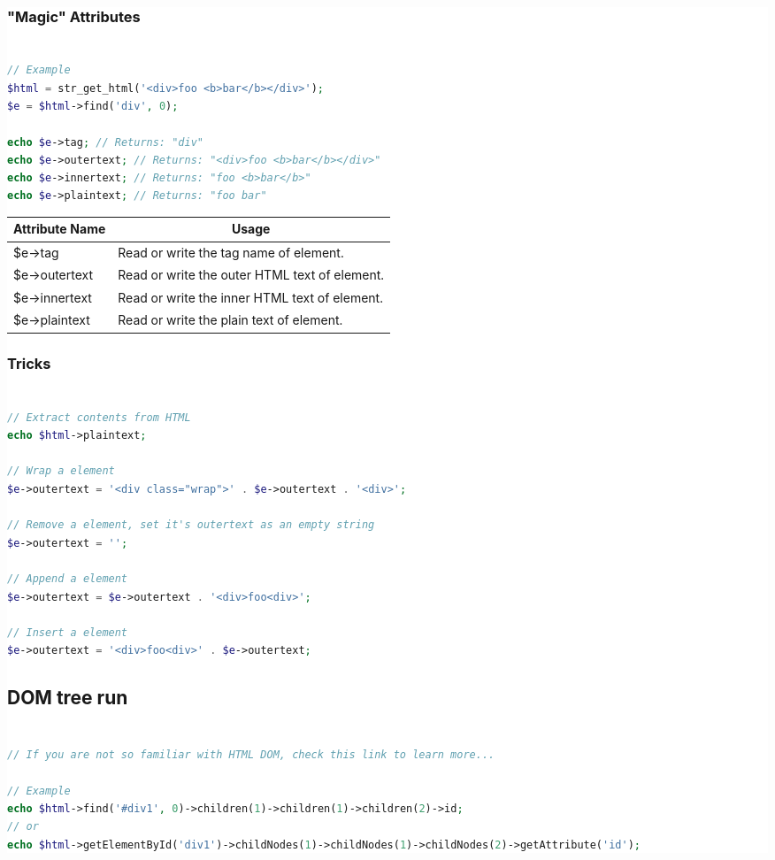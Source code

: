 ### "Magic" Attributes

```php    

// Example
$html = str_get_html('<div>foo <b>bar</b></div>'); 
$e = $html->find('div', 0);

echo $e->tag; // Returns: "div"
echo $e->outertext; // Returns: "<div>foo <b>bar</b></div>"
echo $e->innertext; // Returns: "foo <b>bar</b>"
echo $e->plaintext; // Returns: "foo bar"
```

Attribute Name	|Usage
---|---
$e->tag	|Read or write the tag name of element.
$e->outertext	|Read or write the outer HTML text of element.
$e->innertext	|Read or write the inner HTML text of element.
$e->plaintext	|Read or write the plain text of element.

### Tricks

```php    

// Extract contents from HTML 
echo $html->plaintext;

// Wrap a element
$e->outertext = '<div class="wrap">' . $e->outertext . '<div>';

// Remove a element, set it's outertext as an empty string 
$e->outertext = '';

// Append a element
$e->outertext = $e->outertext . '<div>foo<div>';

// Insert a element
$e->outertext = '<div>foo<div>' . $e->outertext;
```

## DOM tree run

```php    

// If you are not so familiar with HTML DOM, check this link to learn more... 

// Example
echo $html->find('#div1', 0)->children(1)->children(1)->children(2)->id;
// or 
echo $html->getElementById('div1')->childNodes(1)->childNodes(1)->childNodes(2)->getAttribute('id');
```
